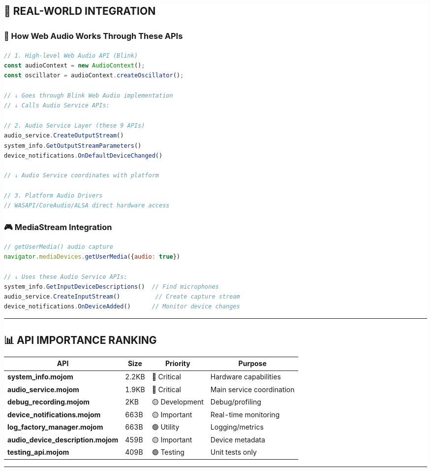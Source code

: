 
## 🚀 **REAL-WORLD INTEGRATION**

### **🎵 How Web Audio Works Through These APIs**

```javascript
// 1. High-level Web Audio API (Blink)
const audioContext = new AudioContext();
const oscillator = audioContext.createOscillator();

// ↓ Goes through Blink Web Audio implementation
// ↓ Calls Audio Service APIs:

// 2. Audio Service Layer (these 9 APIs)
audio_service.CreateOutputStream() 
system_info.GetOutputStreamParameters()
device_notifications.OnDefaultDeviceChanged()

// ↓ Audio Service coordinates with platform

// 3. Platform Audio Drivers
// WASAPI/CoreAudio/ALSA direct hardware access
```

### **🎮 MediaStream Integration**
```javascript
// getUserMedia() audio capture
navigator.mediaDevices.getUserMedia({audio: true})

// ↓ Uses these Audio Service APIs:
system_info.GetInputDeviceDescriptions()  // Find microphones
audio_service.CreateInputStream()          // Create capture stream
device_notifications.OnDeviceAdded()      // Monitor device changes
```

---

## 📊 **API IMPORTANCE RANKING**

| API | Size | Priority | Purpose |
|-----|------|----------|---------|
| **system_info.mojom** | 2.2KB | 🔴 Critical | Hardware capabilities |
| **audio_service.mojom** | 1.9KB | 🔴 Critical | Main service coordination |
| **debug_recording.mojom** | 2KB | 🟡 Development | Debug/profiling |
| **device_notifications.mojom** | 663B | 🟡 Important | Real-time monitoring |
| **log_factory_manager.mojom** | 663B | 🟢 Utility | Logging/metrics |
| **audio_device_description.mojom** | 459B | 🟡 Important | Device metadata |
| **testing_api.mojom** | 409B | 🟢 Testing | Unit tests only |

---